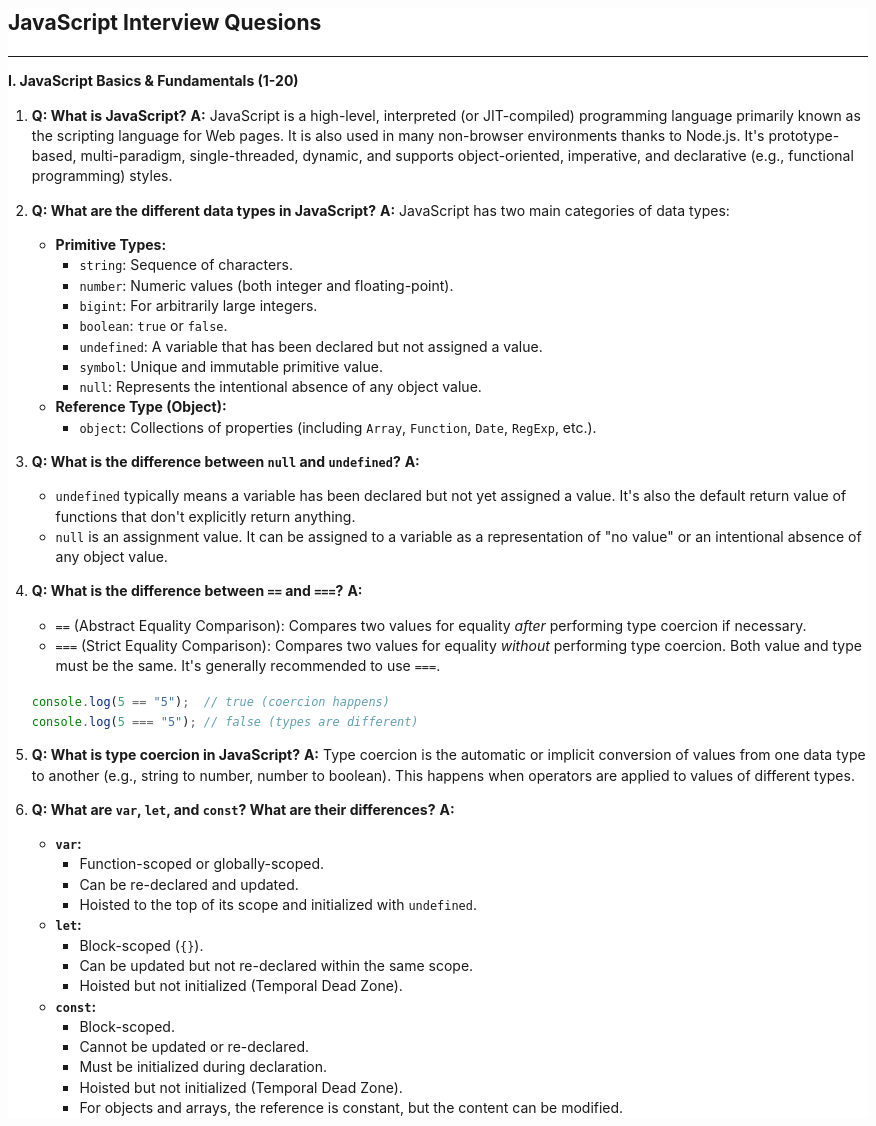 ## JavaScript Interview Quesions
---

**I. JavaScript Basics & Fundamentals (1-20)**

1.  **Q: What is JavaScript?**
    **A:** JavaScript is a high-level, interpreted (or JIT-compiled) programming language primarily known as the scripting language for Web pages. It is also used in many non-browser environments thanks to Node.js. It's prototype-based, multi-paradigm, single-threaded, dynamic, and supports object-oriented, imperative, and declarative (e.g., functional programming) styles.

2.  **Q: What are the different data types in JavaScript?**
    **A:** JavaScript has two main categories of data types:
    *   **Primitive Types:**
        *   `string`: Sequence of characters.
        *   `number`: Numeric values (both integer and floating-point).
        *   `bigint`: For arbitrarily large integers.
        *   `boolean`: `true` or `false`.
        *   `undefined`: A variable that has been declared but not assigned a value.
        *   `symbol`: Unique and immutable primitive value.
        *   `null`: Represents the intentional absence of any object value.
    *   **Reference Type (Object):**
        *   `object`: Collections of properties (including `Array`, `Function`, `Date`, `RegExp`, etc.).

3.  **Q: What is the difference between `null` and `undefined`?**
    **A:**
    *   `undefined` typically means a variable has been declared but not yet assigned a value. It's also the default return value of functions that don't explicitly return anything.
    *   `null` is an assignment value. It can be assigned to a variable as a representation of "no value" or an intentional absence of any object value.

4.  **Q: What is the difference between `==` and `===`?**
    **A:**
    *   `==` (Abstract Equality Comparison): Compares two values for equality *after* performing type coercion if necessary.
    *   `===` (Strict Equality Comparison): Compares two values for equality *without* performing type coercion. Both value and type must be the same. It's generally recommended to use `===`.
    ```javascript
    console.log(5 == "5");  // true (coercion happens)
    console.log(5 === "5"); // false (types are different)
    ```

5.  **Q: What is type coercion in JavaScript?**
    **A:** Type coercion is the automatic or implicit conversion of values from one data type to another (e.g., string to number, number to boolean). This happens when operators are applied to values of different types.

6.  **Q: What are `var`, `let`, and `const`? What are their differences?**
    **A:**
    *   **`var`:**
        *   Function-scoped or globally-scoped.
        *   Can be re-declared and updated.
        *   Hoisted to the top of its scope and initialized with `undefined`.
    *   **`let`:**
        *   Block-scoped (`{}`).
        *   Can be updated but not re-declared within the same scope.
        *   Hoisted but not initialized (Temporal Dead Zone).
    *   **`const`:**
        *   Block-scoped.
        *   Cannot be updated or re-declared.
        *   Must be initialized during declaration.
        *   Hoisted but not initialized (Temporal Dead Zone).
        *   For objects and arrays, the reference is constant, but the content can be modified.
